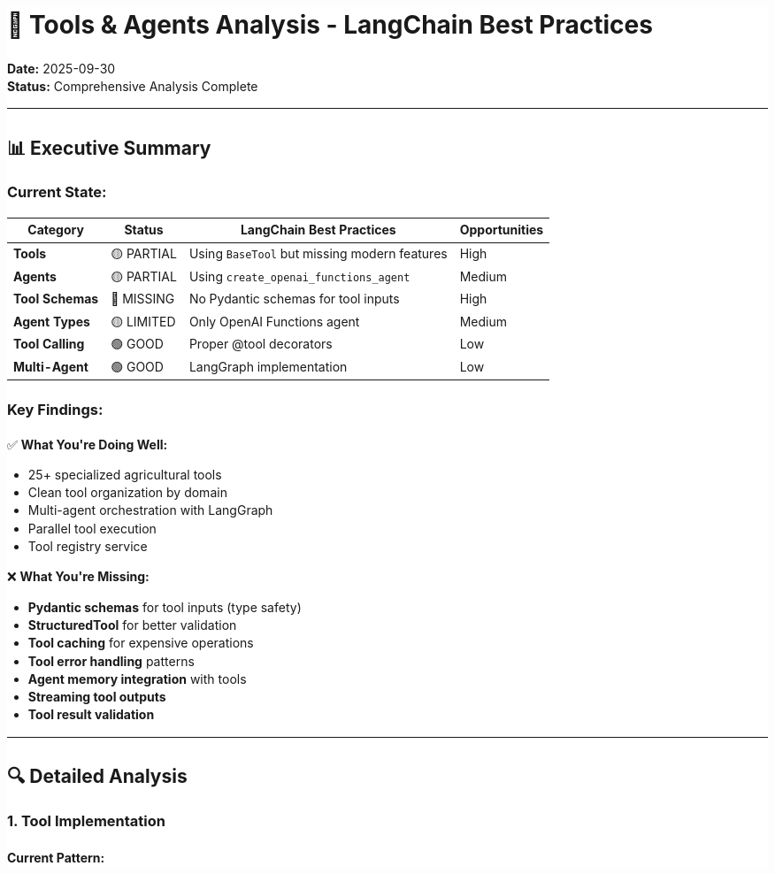 # 🔧 Tools & Agents Analysis - LangChain Best Practices

**Date:** 2025-09-30  
**Status:** Comprehensive Analysis Complete

---

## 📊 Executive Summary

### **Current State:**

| Category | Status | LangChain Best Practices | Opportunities |
|----------|--------|-------------------------|---------------|
| **Tools** | 🟡 PARTIAL | Using `BaseTool` but missing modern features | High |
| **Agents** | 🟡 PARTIAL | Using `create_openai_functions_agent` | Medium |
| **Tool Schemas** | 🔴 MISSING | No Pydantic schemas for tool inputs | High |
| **Agent Types** | 🟡 LIMITED | Only OpenAI Functions agent | Medium |
| **Tool Calling** | 🟢 GOOD | Proper @tool decorators | Low |
| **Multi-Agent** | 🟢 GOOD | LangGraph implementation | Low |

### **Key Findings:**

✅ **What You're Doing Well:**
- 25+ specialized agricultural tools
- Clean tool organization by domain
- Multi-agent orchestration with LangGraph
- Parallel tool execution
- Tool registry service

❌ **What You're Missing:**
- **Pydantic schemas** for tool inputs (type safety)
- **StructuredTool** for better validation
- **Tool caching** for expensive operations
- **Tool error handling** patterns
- **Agent memory integration** with tools
- **Streaming tool outputs**
- **Tool result validation**

---

## 🔍 Detailed Analysis

### **1. Tool Implementation**

#### **Current Pattern:**
